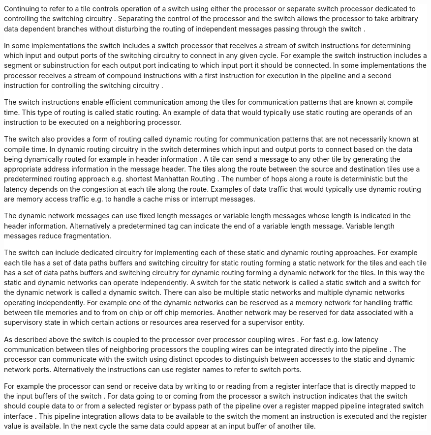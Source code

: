 Continuing to refer to a tile controls operation of a switch using either the processor or separate switch processor dedicated to controlling the switching circuitry . Separating the control of the processor and the switch allows the processor to take arbitrary data dependent branches without disturbing the routing of independent messages passing through the switch .

In some implementations the switch includes a switch processor that receives a stream of switch instructions for determining which input and output ports of the switching circuitry to connect in any given cycle. For example the switch instruction includes a segment or subinstruction for each output port indicating to which input port it should be connected. In some implementations the processor receives a stream of compound instructions with a first instruction for execution in the pipeline and a second instruction for controlling the switching circuitry .

The switch instructions enable efficient communication among the tiles for communication patterns that are known at compile time. This type of routing is called static routing. An example of data that would typically use static routing are operands of an instruction to be executed on a neighboring processor.

The switch also provides a form of routing called dynamic routing for communication patterns that are not necessarily known at compile time. In dynamic routing circuitry in the switch determines which input and output ports to connect based on the data being dynamically routed for example in header information . A tile can send a message to any other tile by generating the appropriate address information in the message header. The tiles along the route between the source and destination tiles use a predetermined routing approach e.g. shortest Manhattan Routing . The number of hops along a route is deterministic but the latency depends on the congestion at each tile along the route. Examples of data traffic that would typically use dynamic routing are memory access traffic e.g. to handle a cache miss or interrupt messages.

The dynamic network messages can use fixed length messages or variable length messages whose length is indicated in the header information. Alternatively a predetermined tag can indicate the end of a variable length message. Variable length messages reduce fragmentation.

The switch can include dedicated circuitry for implementing each of these static and dynamic routing approaches. For example each tile has a set of data paths buffers and switching circuitry for static routing forming a static network for the tiles and each tile has a set of data paths buffers and switching circuitry for dynamic routing forming a dynamic network for the tiles. In this way the static and dynamic networks can operate independently. A switch for the static network is called a static switch and a switch for the dynamic network is called a dynamic switch. There can also be multiple static networks and multiple dynamic networks operating independently. For example one of the dynamic networks can be reserved as a memory network for handling traffic between tile memories and to from on chip or off chip memories. Another network may be reserved for data associated with a supervisory state in which certain actions or resources area reserved for a supervisor entity.

As described above the switch is coupled to the processor over processor coupling wires . For fast e.g. low latency communication between tiles of neighboring processors the coupling wires can be integrated directly into the pipeline . The processor can communicate with the switch using distinct opcodes to distinguish between accesses to the static and dynamic network ports. Alternatively the instructions can use register names to refer to switch ports.

For example the processor can send or receive data by writing to or reading from a register interface that is directly mapped to the input buffers of the switch . For data going to or coming from the processor a switch instruction indicates that the switch should couple data to or from a selected register or bypass path of the pipeline over a register mapped pipeline integrated switch interface . This pipeline integration allows data to be available to the switch the moment an instruction is executed and the register value is available. In the next cycle the same data could appear at an input buffer of another tile.
